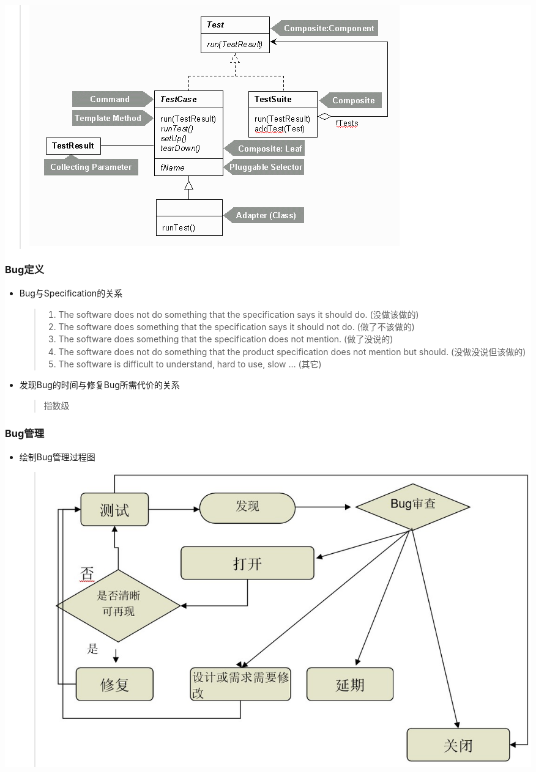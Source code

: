   > ![](./images/JUnit.png)

### Bug定义
* Bug与Specification的关系
  > 1. The software does not do something that the specification says it should do. (没做该做的)
  > 2. The software does something that the specification says it should not do. (做了不该做的)
  > 3. The software does something that the specification does not mention. (做了没说的)
  > 4. The software does not do something that the product specification does not mention but should. (没做没说但该做的)
  > 5. The software is difficult to understand, hard to use, slow … (其它)

* 发现Bug的时间与修复Bug所需代价的关系
  > 指数级

### Bug管理
* 绘制Bug管理过程图
  > ![](./images/bug-track.jpg)